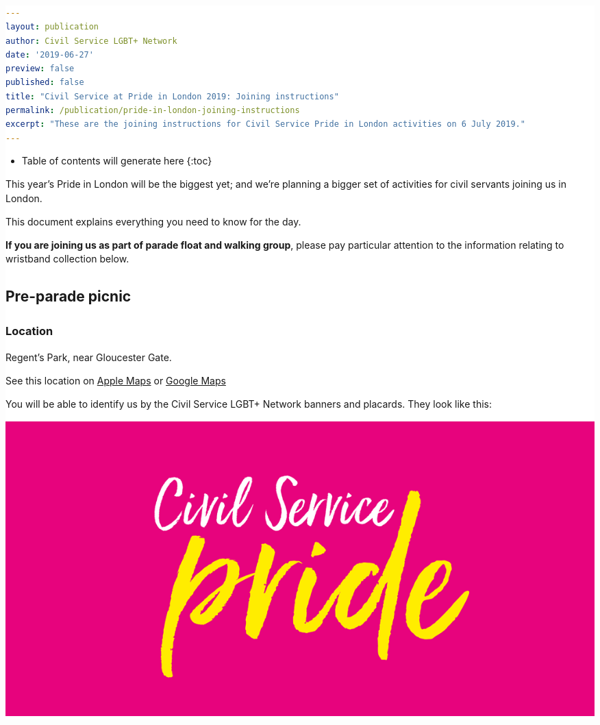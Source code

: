 ```yaml
---
layout: publication
author: Civil Service LGBT+ Network
date: '2019-06-27'
preview: false 
published: false
title: "Civil Service at Pride in London 2019: Joining instructions"
permalink: /publication/pride-in-london-joining-instructions
excerpt: "These are the joining instructions for Civil Service Pride in London activities on 6 July 2019."
---
```



* Table of contents will generate here
{:toc}


<div id="markdown-content" markdown="1">


This year’s Pride in London will be the biggest yet; and we’re planning a bigger set of activities for civil servants joining us in London. 

This document explains everything you need to know for the day. 

**If you are joining us as part of parade float and walking group**, please pay particular attention to  the information relating to wristband collection below.

## Pre-parade picnic

### Location

Regent’s Park, near Gloucester Gate.

See this location on [Apple Maps](https://maps.apple.com/?q=Marked%20Location&ll=51.534955,-0.148262) or [Google Maps](https://www.google.co.uk/maps/place/51°32'05.3%22N+0°08'54.2%22W/@51.5348,-0.1484,18z)

You will be able to identify us by the Civil Service LGBT+ Network banners and placards. They look like this:

![](/assets/images/uploads/posts/pride-2019.png)

